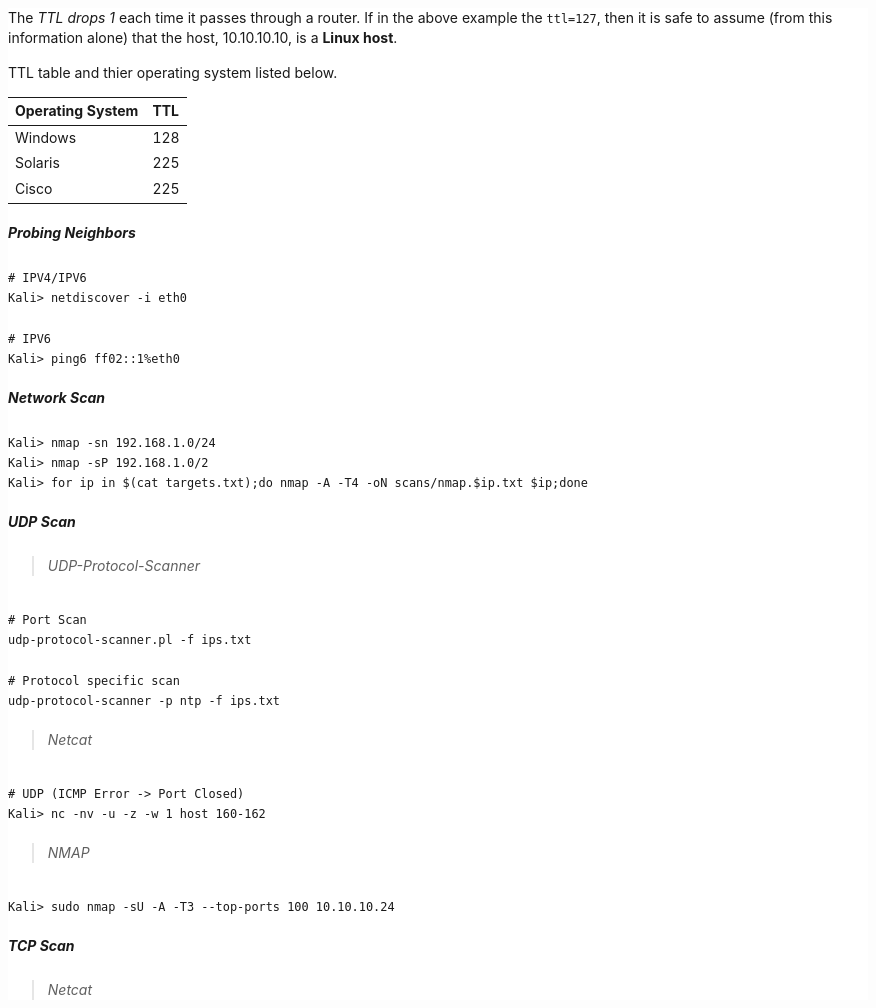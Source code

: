 The *TTL drops 1* each time it passes through a router. If in the above example the `ttl=127`, then it is safe to assume (from this information alone) that the host, 10.10.10.10, is a **Linux host**. 

TTL table and thier operating system listed below.

| Operating System | TTL |
| :--- | :--- |
| Windows | 128 |
| Solaris | 225 |
| Cisco | 225 |

##### Probing Neighbors

```
# IPV4/IPV6
Kali> netdiscover -i eth0

# IPV6
Kali> ping6 ff02::1%eth0
```

##### Network Scan

```
Kali> nmap -sn 192.168.1.0/24
Kali> nmap -sP 192.168.1.0/2
Kali> for ip in $(cat targets.txt);do nmap -A -T4 -oN scans/nmap.$ip.txt $ip;done
```

##### UDP Scan

> ###### UDP-Protocol-Scanner

```
# Port Scan
udp-protocol-scanner.pl -f ips.txt

# Protocol specific scan
udp-protocol-scanner -p ntp -f ips.txt
```

> ###### Netcat

```
# UDP (ICMP Error -> Port Closed)
Kali> nc -nv -u -z -w 1 host 160-162
```

> ###### NMAP

```
Kali> sudo nmap -sU -A -T3 --top-ports 100 10.10.10.24
```

##### TCP Scan

> ###### Netcat
